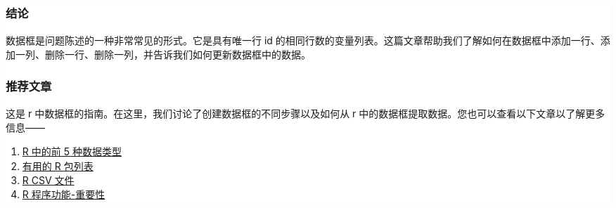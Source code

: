 ### 结论

数据框是问题陈述的一种非常常见的形式。它是具有唯一行 id 的相同行数的变量列表。这篇文章帮助我们了解如何在数据框中添加一行、添加一列、删除一行、删除一列，并告诉我们如何更新数据框中的数据。

### 推荐文章

这是 r 中数据框的指南。在这里，我们讨论了创建数据框的不同步骤以及如何从 r 中的数据框提取数据。您也可以查看以下文章以了解更多信息——

1.  [R 中的前 5 种数据类型](https://www.educba.com/r-data-types/)
2.  [有用的 R 包列表](https://www.educba.com/r-packages/)
3.  [R CSV 文件](https://www.educba.com/r-csv-files/)
4.  [R 程序功能-重要性](https://www.educba.com/functions-in-r/)





